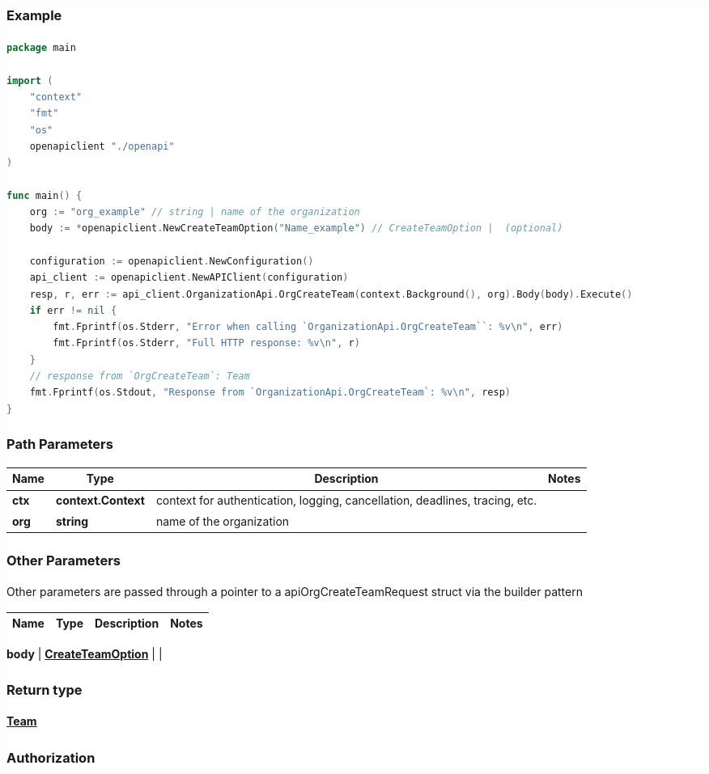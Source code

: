 ### Example

```go
package main

import (
    "context"
    "fmt"
    "os"
    openapiclient "./openapi"
)

func main() {
    org := "org_example" // string | name of the organization
    body := *openapiclient.NewCreateTeamOption("Name_example") // CreateTeamOption |  (optional)

    configuration := openapiclient.NewConfiguration()
    api_client := openapiclient.NewAPIClient(configuration)
    resp, r, err := api_client.OrganizationApi.OrgCreateTeam(context.Background(), org).Body(body).Execute()
    if err != nil {
        fmt.Fprintf(os.Stderr, "Error when calling `OrganizationApi.OrgCreateTeam``: %v\n", err)
        fmt.Fprintf(os.Stderr, "Full HTTP response: %v\n", r)
    }
    // response from `OrgCreateTeam`: Team
    fmt.Fprintf(os.Stdout, "Response from `OrganizationApi.OrgCreateTeam`: %v\n", resp)
}
```

### Path Parameters


Name | Type | Description  | Notes
------------- | ------------- | ------------- | -------------
**ctx** | **context.Context** | context for authentication, logging, cancellation, deadlines, tracing, etc.
**org** | **string** | name of the organization | 

### Other Parameters

Other parameters are passed through a pointer to a apiOrgCreateTeamRequest struct via the builder pattern


Name | Type | Description  | Notes
------------- | ------------- | ------------- | -------------

 **body** | [**CreateTeamOption**](CreateTeamOption.md) |  | 

### Return type

[**Team**](Team.md)

### Authorization
